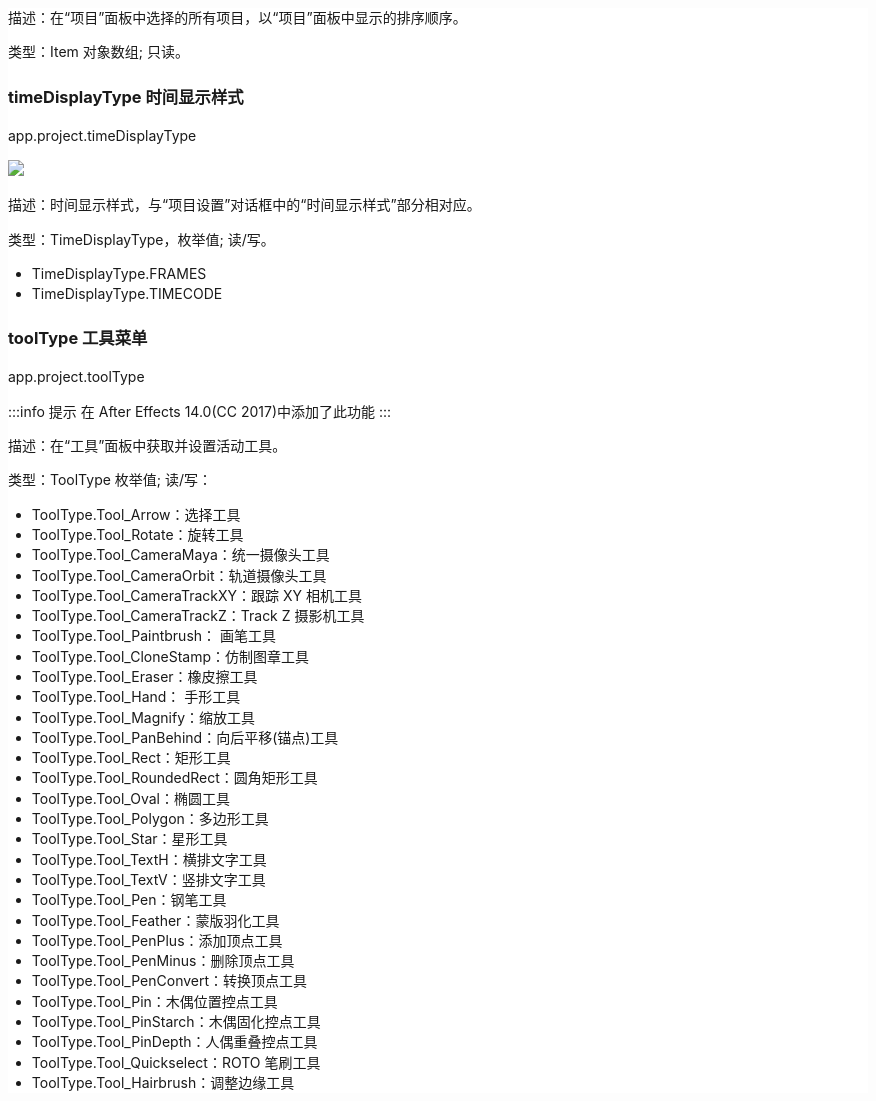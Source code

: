 描述：在“项目”面板中选择的所有项目，以“项目”面板中显示的排序顺序。

类型：Item 对象数组; 只读。

### timeDisplayType 时间显示样式

app.project.timeDisplayType

![](https://mir.yuelili.com/wp-content/uploads/2021/07/a203b92ad633e077f454a77e28b7a5c5.png)

描述：时间显示样式，与“项目设置”对话框中的“时间显示样式”部分相对应。

类型：TimeDisplayType，枚举值; 读/写。

- TimeDisplayType.FRAMES
- TimeDisplayType.TIMECODE

### toolType 工具菜单

app.project.toolType

:::info 提示
在 After Effects 14.0(CC 2017)中添加了此功能
:::

描述：在“工具”面板中获取并设置活动工具。

类型：ToolType 枚举值; 读/写：

- ToolType.Tool_Arrow：选择工具
- ToolType.Tool_Rotate：旋转工具
- ToolType.Tool_CameraMaya：统一摄像头工具
- ToolType.Tool_CameraOrbit：轨道摄像头工具
- ToolType.Tool_CameraTrackXY：跟踪 XY 相机工具
- ToolType.Tool_CameraTrackZ：Track Z 摄影机工具
- ToolType.Tool_Paintbrush： 画笔工具
- ToolType.Tool_CloneStamp：仿制图章工具
- ToolType.Tool_Eraser：橡皮擦工具
- ToolType.Tool_Hand： 手形工具
- ToolType.Tool_Magnify：缩放工具
- ToolType.Tool_PanBehind：向后平移(锚点)工具
- ToolType.Tool_Rect：矩形工具
- ToolType.Tool_RoundedRect：圆角矩形工具
- ToolType.Tool_Oval：椭圆工具
- ToolType.Tool_Polygon：多边形工具
- ToolType.Tool_Star：星形工具
- ToolType.Tool_TextH：横排文字工具
- ToolType.Tool_TextV：竖排文字工具
- ToolType.Tool_Pen：钢笔工具
- ToolType.Tool_Feather：蒙版羽化工具
- ToolType.Tool_PenPlus：添加顶点工具
- ToolType.Tool_PenMinus：删除顶点工具
- ToolType.Tool_PenConvert：转换顶点工具
- ToolType.Tool_Pin：木偶位置控点工具
- ToolType.Tool_PinStarch：木偶固化控点工具
- ToolType.Tool_PinDepth：人偶重叠控点工具
- ToolType.Tool_Quickselect：ROTO 笔刷工具
- ToolType.Tool_Hairbrush：调整边缘工具
